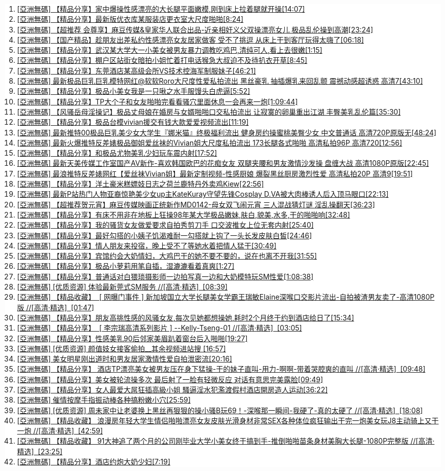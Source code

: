 1. [ [亞洲無碼] 【精品分享】家中爆操性感漂亮的大长腿平面嫩模,刚到床上拉着腿就开操[14:07] ]( https://ooaa042.com/play/video.php?id=114)
1. [ [亞洲無碼] 【精品分享】最新版优衣库某服装店更衣室大尺度啪啪[8:24] ]( https://ooaa042.com/play/video.php?id=110)
1. [ [亞洲無碼] 【超推荐 会尊享】麻豆传媒&皇家华人联合出品-近亲相奸义父双操漂亮女儿 极品乱伦操到高潮[23:24] ]( http://111.thumbplus.com/embed/12444/)
1. [ [亞洲無碼] 【国产精品】趁朋友出差私约性感漂亮女友居家做客 受不了挑逗 从床上干到客厅玩得太嗨了[06:18] ]( https://www.888dav.com/vod/205056/)
1. [ [亞洲無碼] 【精品分享】武汉某大学大一小美女被男友暴力调教吃鸡巴,清纯可人,看上去很嫩[1:15] ]( https://ooaa042.com/play/video.php?id=108)
1. [ [亞洲無碼] 【精品分享】棚户区站街女暗拍小姐忙着打电话猴急大叔迫不及待扒衣开草[8:45] ]( https://ooaa042.com/play/video.php?id=105)
1. [ [亞洲無碼] 【精品分享】东莞酒店某高级会所VS技术控海军制服妹子[46:21] ]( https://ooaa042.com/play/video.php?id=101)
1. [ [亞洲無碼] 最新极品巨乳巨乳模特网红@软软Roro大尺度性爱私拍流出 黑丝豪乳 抽插爆乳来回乱颤 震撼动感超诱惑 高清7[43:10] ]( https://kkembed.kdwshell.com/embed/94055)
1. [ [亞洲無碼] 【精品分享】极品小美女我是一只啾之水手服馒头白虎逼[5:52] ]( https://ooaa042.com/play/video.php?id=103)
1. [ [亞洲無碼] 【精品分享】TP大个子和女友啪啪完看看骚穴里面休息一会再来一炮[1:09:44] ]( https://ooaa042.com/play/video.php?id=92)
1. [ [亞洲無碼] 【风骚岳母淫操记】极品丈母娘在婚房与女婿啪啪口交私拍流出 让寂寞的卵巢重出江湖 丰臀美乳乱伦篇[35:30] ]( http://111.thumbplus.com/embed/12447/)
1. [ [亞洲無碼] 【精品分享】极品台模vivian援交有钱大款爱爱视频流出[11:19] ]( https://ooaa042.com/play/video.php?id=104)
1. [ [亞洲無碼] 最新推特00极品巨乳美少女大学生『娜米猫』终极福利流出 健身房约操蜜桃美臀少女 中文普通话 高清720P原版无[48:24] ]( https://kkembed.kdwshell.com/embed/94057)
1. [ [亞洲無碼] 最新火爆推特反差婊极品御姐爱丝袜的Vivian姐大尺度私拍流出 173长腿各式啪啪 高清私拍96P 高清720[12:56] ]( https://kkembed.kdwshell.com/embed/94046)
1. [ [亞洲無碼] 【精品分享】和极品尤物美乳少妇玩车震内射[17:52] ]( https://ooaa042.com/play/video.php?id=96)
1. [ [亞洲無碼] 最新天美传媒工作室国产AV新作-喜欢韩国欧巴的花痴女友 双腿夹腰和男友激情沙发操 盘缠大战 高清1080P原版[22:45] ]( https://kkembed.kdwshell.com/embed/94060)
1. [ [亞洲無碼] 最浪推特反差婊网红【爱丝袜Vivian姐】最新定制视频-性感厨娘 爆裂黑丝厨房激烈性爱 高清私拍20P 高清9[19:51] ]( https://kkembed.kdwshell.com/embed/94052)
1. [ [亞洲無碼] 【精品分享】洋土豪米糕嫖妓日志之荷兰鹿特丹外卖鸡Kiew[22:56] ]( https://ooaa042.com/play/video.php?id=109)
1. [ [亞洲無碼] 最新P站热门人物亚裔惊艳美少女up主KateKuray守望先锋Cosplay D.VA被大肉棒诱人后入顶马眼口[22:13] ]( https://kkembed.kdwshell.com/embed/94049)
1. [ [亞洲無碼] 【超推荐贺元宵】麻豆传媒映画正统新作MD0142-母女双飞闹元宵 三人混战猜灯谜 淫乱操翻天[36:23] ]( http://111.thumbplus.com/embed/12446/)
1. [ [亞洲無碼] 【精品分享】有床不用非在地板上狂操98年某大学极品嫩妹,肤白,貌美,水多,干的啪啪响[32:48] ]( https://ooaa042.com/play/video.php?id=102)
1. [ [亞洲無碼] 【精品分享】我的骚货女友做爱要求自拍秀剪刀手 口交波推女上位无套内射[25:40] ]( https://ooaa042.com/play/video.php?id=97)
1. [ [亞洲無碼] 【精品分享】最好勾搭的小姨子饥渴难耐一勾搭就上钩了一头长发皮肤白皙[24:46] ]( https://ooaa042.com/play/video.php?id=100)
1. [ [亞洲無碼] 【精品分享】情人朋友来投宿，晚上受不了等她水着把情人猛干[30:49] ]( https://ooaa042.com/play/video.php?id=94)
1. [ [亞洲無碼] 【精品分享】宾馆约会大奶情妇，大鸡巴干的她不要不要的，说在也离不开我[31:55] ]( https://ooaa042.com/play/video.php?id=91)
1. [ [亞洲無碼] 【精品分享】极品小萝莉用笔自插，湿漉漉看着真爽[1:27] ]( https://ooaa042.com/play/video.php?id=99)
1. [ [亞洲無碼] 【精品分享】普通话对白猥琐摄影师一边拍写真一边和大奶模特玩SM性爱[1:08:38] ]( https://ooaa042.com/play/video.php?id=95)
1. [ [亞洲無碼] [优质资源] 体验最新莞式SM服务 //[高清·精选]&nbsp; [08:39] ]( https://ssp54.cc/bbsembed/10245542ad0e2c229402b87fbe42838c751e?id=1628)
1. [ [亞洲無碼] 【精品收藏】&nbsp; [ 网曝门事件 ] 新加坡国立大学长腿美女学霸王瑞敏Elaine深喉口交影片流出-自拍被渣男友卖了-高清1080P版 //[高清·精选]&nbsp; [01:47] ]( https://ssp54.cc/bbsembed/10248833aee7a62fdad5004a2ac9d8f4cb50?id=358)
1. [ [亞洲無碼] 【精品分享】朋友高挑性感的风骚女友,每次见她都想操她,耗时2个月终于约到酒店给日了[15:34] ]( https://ooaa042.com/play/video.php?id=98)
1. [ [亞洲無碼] 【精品分享】&nbsp; [ 李宗瑞高清系列影片 ] --Kelly-Tseng-01 //[高清·精选]&nbsp; [03:05] ]( https://ssp54.cc/bbsembed/1024030a4b9bef4645e5fd8c6e5470de43bf?id=144)
1. [ [亞洲無碼] 【精品分享】性感美乳90后邻家美眉趴着窗台后入啪啪[19:27] ]( https://ooaa042.com/play/video.php?id=93)
1. [ [亞洲無碼] [优质资源] 颜值妓女接客偷拍__其余视频进站搜 [16:57] ]( https://ssp54.cc/bbsembed/1024c03e87952fa62e9ff3d7c812ef62c6f7?id=6574)
1. [ [亞洲無碼] 美女明星刚出道时和男友居家激情性爱自拍泄密流[20:16] ]( http://www.99b35.com/embed/127521)
1. [ [亞洲無碼] 【精品分享】 酒店TP漂亮美女被男友压在身下猛操-干的妹子直叫-用力-啊啊-带着哭腔爽的直叫 //[高清·精选]&nbsp; [09:48] ]( https://ssp54.cc/bbsembed/1024c0978feba61980afa6b688b258160f3e?id=6236)
1. [ [亞洲無碼] 【精品分享】美女被轮流操多次 最后射了一脸有轻微反应 对话有意思完美露脸[09:49] ]( https://www.888dav.com/vod/204075/)
1. [ [亞洲無碼] 【精品分享】女人最爱大屌狂插高級小姐 騷逼淫水犯濫渡假村酒店開房造人运动[36:22] ]( https://ooaa042.com/play/video.php?id=86)
1. [ [亞洲無碼] 催情按摩手指振动棒各种搞粉嫩小穴[25:59] ]( http://www.99b35.com/embed/127519)
1. [ [亞洲無碼] [优质资源] 周未家中让老婆换上黑丝再狠狠的操小骚B玩69！-深喉那一瞬间-我硬了-真的太硬了 //[高清·精选]&nbsp; [18:08] ]( https://ssp54.cc/bbsembed/102432e4cd1c43805dc8f4e964d5119792b7?id=1967)
1. [ [亞洲無碼] 【精品收藏】 浪漫房年轻大学生情侣啪啪漂亮女友皮肤光滑身材非常SEX各种体位疯狂输出干完一炮美女玩J8主动骑上又干一炮 //[高清·精选]&nbsp; [42:59] ]( https://ssp54.cc/bbsembed/1024b5784050d9a29b4c2ba07331e51e29fb?id=4545)
1. [ [亞洲無碼] 【精品收藏】 91大神追了两个月的公司刚毕业大学小美女终于搞到手-推倒啪啪苗条身材美胸大长腿-1080P完整版 //[高清·精选]&nbsp; [23:25] ]( https://ssp54.cc/bbsembed/1024c0e7059c25337a01a265980adafe4d6d?id=792)
1. [ [亞洲無碼] 【精品分享】酒店约炮大奶少妇[7:19] ]( https://ooaa042.com/play/video.php?id=89)
